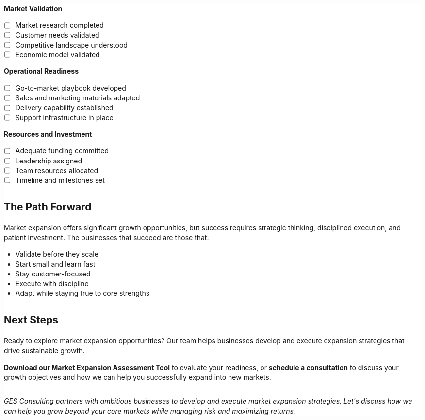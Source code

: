 **Market Validation**
- [ ] Market research completed
- [ ] Customer needs validated
- [ ] Competitive landscape understood
- [ ] Economic model validated

**Operational Readiness**
- [ ] Go-to-market playbook developed
- [ ] Sales and marketing materials adapted
- [ ] Delivery capability established
- [ ] Support infrastructure in place

**Resources and Investment**
- [ ] Adequate funding committed
- [ ] Leadership assigned
- [ ] Team resources allocated
- [ ] Timeline and milestones set

## The Path Forward

Market expansion offers significant growth opportunities, but success requires strategic thinking, disciplined execution, and patient investment. The businesses that succeed are those that:

- Validate before they scale
- Start small and learn fast
- Stay customer-focused
- Execute with discipline
- Adapt while staying true to core strengths

## Next Steps

Ready to explore market expansion opportunities? Our team helps businesses develop and execute expansion strategies that drive sustainable growth.

**Download our Market Expansion Assessment Tool** to evaluate your readiness, or **schedule a consultation** to discuss your growth objectives and how we can help you successfully expand into new markets.

---

*GES Consulting partners with ambitious businesses to develop and execute market expansion strategies. Let's discuss how we can help you grow beyond your core markets while managing risk and maximizing returns.*
